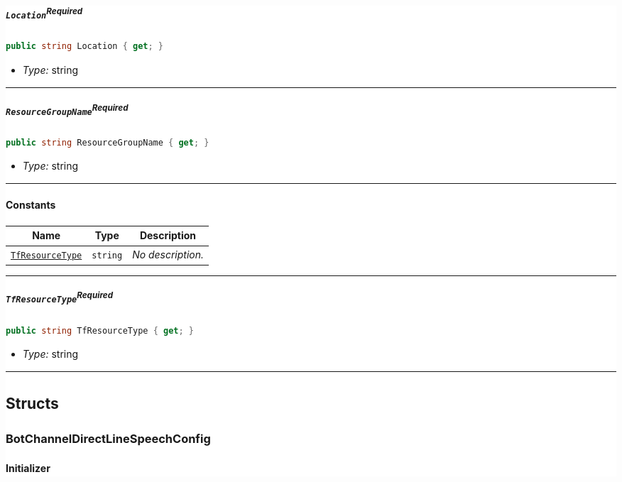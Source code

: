 ##### `Location`<sup>Required</sup> <a name="Location" id="@cdktf/provider-azurerm.botChannelDirectLineSpeech.BotChannelDirectLineSpeech.property.location"></a>

```csharp
public string Location { get; }
```

- *Type:* string

---

##### `ResourceGroupName`<sup>Required</sup> <a name="ResourceGroupName" id="@cdktf/provider-azurerm.botChannelDirectLineSpeech.BotChannelDirectLineSpeech.property.resourceGroupName"></a>

```csharp
public string ResourceGroupName { get; }
```

- *Type:* string

---

#### Constants <a name="Constants" id="Constants"></a>

| **Name** | **Type** | **Description** |
| --- | --- | --- |
| <code><a href="#@cdktf/provider-azurerm.botChannelDirectLineSpeech.BotChannelDirectLineSpeech.property.tfResourceType">TfResourceType</a></code> | <code>string</code> | *No description.* |

---

##### `TfResourceType`<sup>Required</sup> <a name="TfResourceType" id="@cdktf/provider-azurerm.botChannelDirectLineSpeech.BotChannelDirectLineSpeech.property.tfResourceType"></a>

```csharp
public string TfResourceType { get; }
```

- *Type:* string

---

## Structs <a name="Structs" id="Structs"></a>

### BotChannelDirectLineSpeechConfig <a name="BotChannelDirectLineSpeechConfig" id="@cdktf/provider-azurerm.botChannelDirectLineSpeech.BotChannelDirectLineSpeechConfig"></a>

#### Initializer <a name="Initializer" id="@cdktf/provider-azurerm.botChannelDirectLineSpeech.BotChannelDirectLineSpeechConfig.Initializer"></a>
